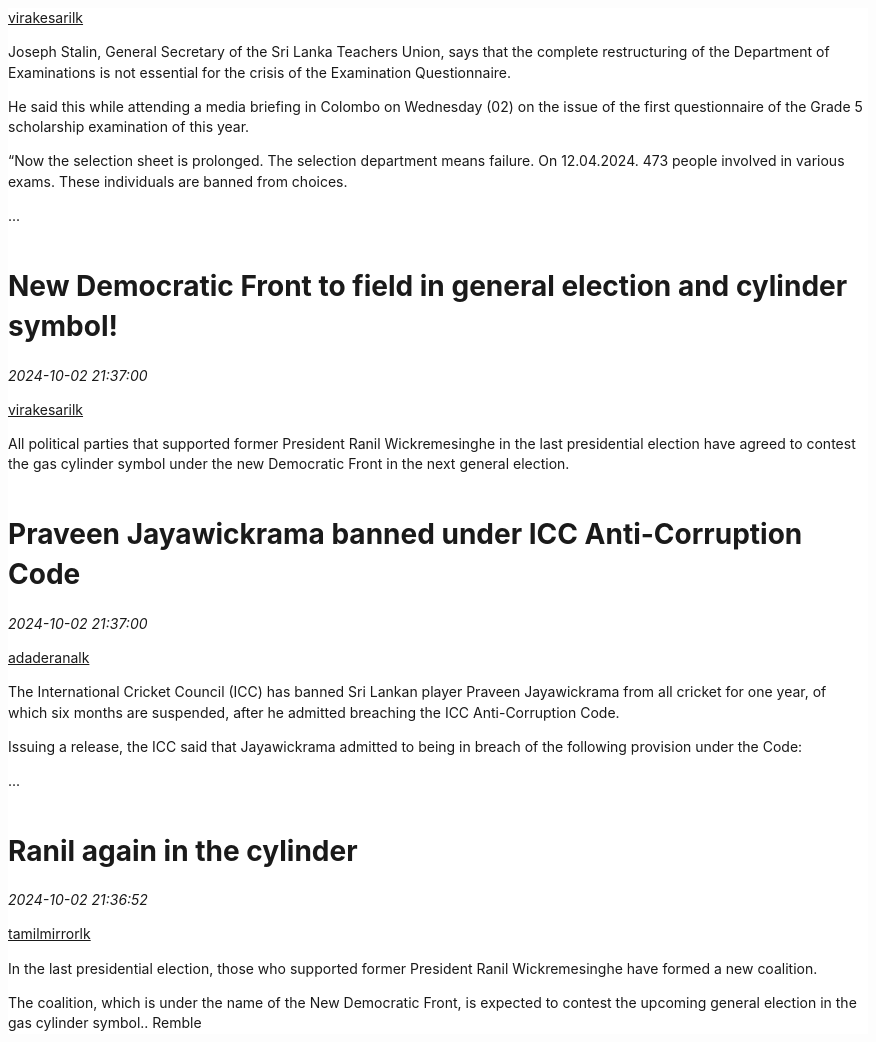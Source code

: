 [virakesarilk](https://www.virakesari.lk/article/195353)

Joseph Stalin, General Secretary of the Sri Lanka Teachers Union, says that the complete restructuring of the Department of Examinations is not essential for the crisis of the Examination Questionnaire.

He said this while attending a media briefing in Colombo on Wednesday (02) on the issue of the first questionnaire of the Grade 5 scholarship examination of this year.

“Now the selection sheet is prolonged. The selection department means failure. On 12.04.2024. 473 people involved in various exams. These individuals are banned from choices.

...



# New Democratic Front to field in general election and cylinder symbol!

*2024-10-02 21:37:00*

[virakesarilk](https://www.virakesari.lk/article/195352)

All political parties that supported former President Ranil Wickremesinghe in the last presidential election have agreed to contest the gas cylinder symbol under the new Democratic Front in the next general election.



# Praveen Jayawickrama banned under ICC Anti-Corruption Code

*2024-10-02 21:37:00*

[adaderanalk](https://www.adaderana.lk/news/102409/praveen-jayawickrama-banned-under-icc-anti-corruption-code)

The International Cricket Council (ICC) has banned Sri Lankan player Praveen Jayawickrama from all cricket for one year, of which six months are suspended, after he admitted breaching the ICC Anti-Corruption Code.

Issuing a release, the ICC said that Jayawickrama admitted to being in breach of the following provision under the Code:

...



# Ranil again in the cylinder

*2024-10-02 21:36:52*

[tamilmirrorlk](https://www.tamilmirror.lk/செய்திகள்/மீண்டும்-சிலிண்டரில்-ரணில்/175-344838)

In the last presidential election, those who supported former President Ranil Wickremesinghe have formed a new coalition.

The coalition, which is under the name of the New Democratic Front, is expected to contest the upcoming general election in the gas cylinder symbol.. Remble
